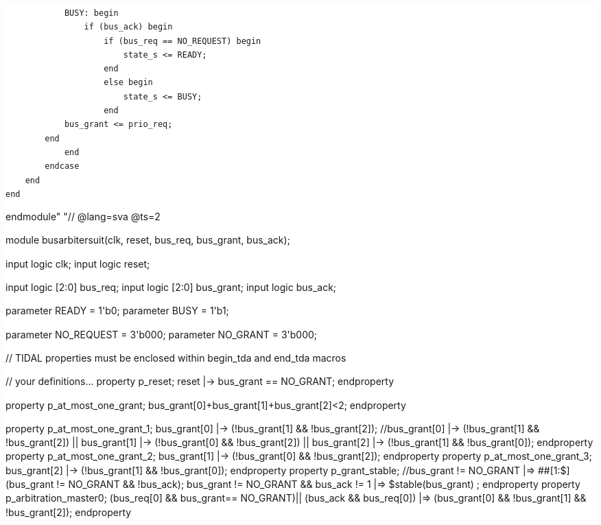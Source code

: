                 BUSY: begin
                    if (bus_ack) begin
                        if (bus_req == NO_REQUEST) begin
                            state_s <= READY;
                        end
                        else begin
                            state_s <= BUSY;
                        end 
		        bus_grant <= prio_req;
		    end
                end
            endcase 
        end
    end
endmodule"	"// @lang=sva @ts=2

module busarbitersuit(clk, reset, bus_req, bus_grant, bus_ack); 

input logic clk;
input logic reset;

input logic [2:0] bus_req;
input logic [2:0] bus_grant;
input logic bus_ack;

parameter READY = 1'b0;
parameter BUSY  = 1'b1;

parameter NO_REQUEST = 3'b000; 
parameter NO_GRANT = 3'b000; 


// TIDAL properties must be enclosed within begin_tda and end_tda macros

// your definitions...
property p_reset;
          reset |-> bus_grant == NO_GRANT;
endproperty

property p_at_most_one_grant;
          bus_grant[0]+bus_grant[1]+bus_grant[2]<2;
endproperty

property p_at_most_one_grant_1;
          bus_grant[0] |-> (!bus_grant[1] && !bus_grant[2]);
          //bus_grant[0] |-> (!bus_grant[1] && !bus_grant[2]) || bus_grant[1] |-> (!bus_grant[0] && !bus_grant[2])  || bus_grant[2] |-> (!bus_grant[1] && !bus_grant[0]);
endproperty
property p_at_most_one_grant_2;
          bus_grant[1] |-> (!bus_grant[0] && !bus_grant[2]);
endproperty
property p_at_most_one_grant_3;
          bus_grant[2] |-> (!bus_grant[1] && !bus_grant[0]);
endproperty
property p_grant_stable;
          //bus_grant != NO_GRANT |=> ##[1:$] (bus_grant != NO_GRANT && !bus_ack);
          bus_grant != NO_GRANT && bus_ack != 1 |=> $stable(bus_grant) ;
endproperty
property p_arbitration_master0;
          (bus_req[0] && bus_grant== NO_GRANT)|| (bus_ack && bus_req[0]) |=>  (bus_grant[0] && !bus_grant[1] && !bus_grant[2]);
endproperty
